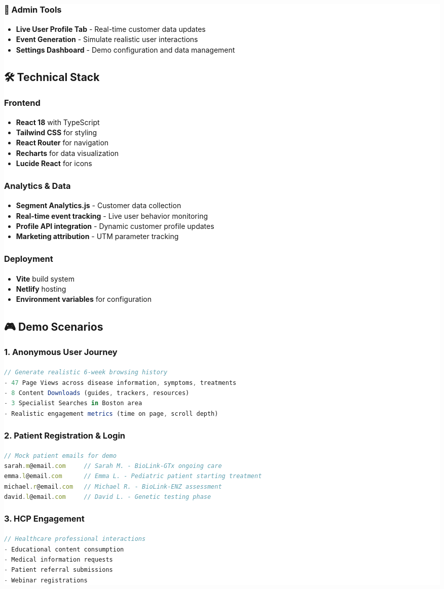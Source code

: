### 🔧 Admin Tools
- **Live User Profile Tab** - Real-time customer data updates
- **Event Generation** - Simulate realistic user interactions
- **Settings Dashboard** - Demo configuration and data management

## 🛠 Technical Stack

### Frontend
- **React 18** with TypeScript
- **Tailwind CSS** for styling
- **React Router** for navigation
- **Recharts** for data visualization
- **Lucide React** for icons

### Analytics & Data
- **Segment Analytics.js** - Customer data collection
- **Real-time event tracking** - Live user behavior monitoring
- **Profile API integration** - Dynamic customer profile updates
- **Marketing attribution** - UTM parameter tracking

### Deployment
- **Vite** build system
- **Netlify** hosting
- **Environment variables** for configuration

## 🎮 Demo Scenarios

### 1. Anonymous User Journey
```javascript
// Generate realistic 6-week browsing history
- 47 Page Views across disease information, symptoms, treatments
- 8 Content Downloads (guides, trackers, resources)
- 3 Specialist Searches in Boston area
- Realistic engagement metrics (time on page, scroll depth)
```

### 2. Patient Registration & Login
```javascript
// Mock patient emails for demo
sarah.m@email.com     // Sarah M. - BioLink-GTx ongoing care
emma.l@email.com      // Emma L. - Pediatric patient starting treatment
michael.r@email.com   // Michael R. - BioLink-ENZ assessment
david.l@email.com     // David L. - Genetic testing phase
```

### 3. HCP Engagement
```javascript
// Healthcare professional interactions
- Educational content consumption
- Medical information requests
- Patient referral submissions
- Webinar registrations
```
